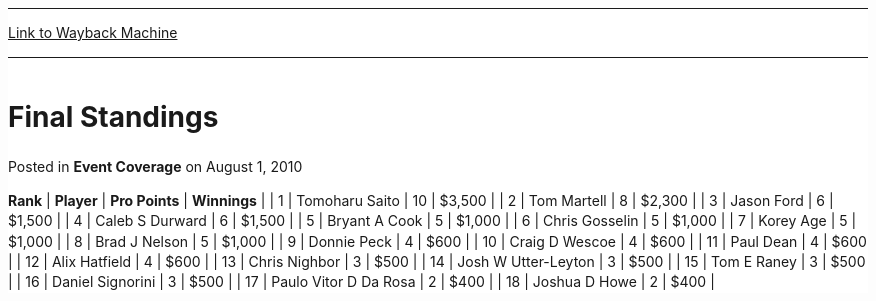 
---
[Link to Wayback Machine](https://web.archive.org/web/20161002024424/http://magic.wizards.com/en/articles/archive/event-coverage/final-standings-2010-08-01-0)

[_metadata_:description]:- "RankPlayerPro PointsWinnings  1Tomoharu Saito10$3,500  2Tom Martell8$2,300"
[_metadata_:generator]:- "Drupal 7 (http://drupal.org)"
[_metadata_:node]:- "450326"
[_metadata_:publish_date]:- "2010-08-01"
[_metadata_:source]:- "div-main-content"
[_metadata_:title]:- "Final Standings"
[_metadata_:wayback_capture_timestamp]:- "2016-10-02 02:44:24"
[_metadata_:wayback_raw_url]:- "https://web.archive.org/web/20161002024424id_/http://magic.wizards.com/en/articles/archive/event-coverage/final-standings-2010-08-01-0"
[_metadata_:wayback_url]:- "http://magic.wizards.com/en/articles/archive/event-coverage/final-standings-2010-08-01-0"
---


Final Standings
===============



 Posted in **Event Coverage**
 on August 1, 2010 












 **Rank** | **Player** | **Pro Points** | **Winnings** |
| 1 | Tomoharu Saito | 10 | $3,500 |
| 2 | Tom Martell | 8 | $2,300 |
| 3 | Jason Ford | 6 | $1,500 |
| 4 | Caleb S Durward | 6 | $1,500 |
| 5 | Bryant A Cook | 5 | $1,000 |
| 6 | Chris Gosselin | 5 | $1,000 |
| 7 | Korey Age | 5 | $1,000 |
| 8 | Brad J Nelson | 5 | $1,000 |
| 9 | Donnie Peck | 4 | $600 |
| 10 | Craig D Wescoe | 4 | $600 |
| 11 | Paul Dean | 4 | $600 |
| 12 | Alix Hatfield | 4 | $600 |
| 13 | Chris Nighbor | 3 | $500 |
| 14 | Josh W Utter-Leyton | 3 | $500 |
| 15 | Tom E Raney | 3 | $500 |
| 16 | Daniel Signorini | 3 | $500 |
| 17 | Paulo Vitor D Da Rosa | 2 | $400 |
| 18 | Joshua D Howe | 2 | $400 |